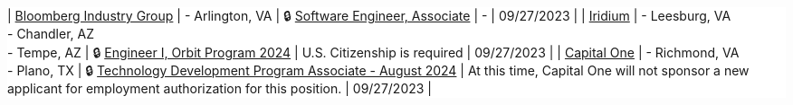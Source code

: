 | [Bloomberg Industry Group](https://www.bloombergindustry.com/careers/)                                                                                                                                                                                          | - Arlington, VA                                                                                                                                                                    | 🔒 [Software Engineer, Associate](https://bloomberg.wd1.myworkdayjobs.com/en-US/Bloombergindustrygroup_External_Career_Site/job/Software-Engineer--Associate_118462)                                                                                                                                                                                                                                                                                                                                                                                                                                                                                                                                                                                                                                                                                                                                                                                                                                                                                                                                                                                                                  | -                                                                                                                                                               | 09/27/2023                 |
| [Iridium](https://careers-iridium.icims.com/jobs)                                                                                                                                                                                                               | - Leesburg, VA <br> - Chandler, AZ <br> - Tempe, AZ                                                                                                                                | 🔒 [Engineer I, Orbit Program 2024]()                                                                                                                                                                                                                                                                                                                                                                                                                                                                                                                                                                                                                                                                                                                                                                                                                                                                                                                                                                                                                                                                                                                                                 | U.S. Citizenship is required                                                                                                                                    | 09/27/2023                 |
| [Capital One](https://www.capitalonecareers.com/)                                                                                                                                                                                                               | - Richmond, VA <br> - Plano, TX                                                                                                                                                    | 🔒 [Technology Development Program Associate - August 2024]()                                                                                                                                                                                                                                                                                                                                                                                                                                                                                                                                                                                                                                                                                                                                                                                                                                                                                                                                                                                                                                                                                                                         | At this time, Capital One will not sponsor a new applicant for employment authorization for this position.                                                      | 09/27/2023                 |